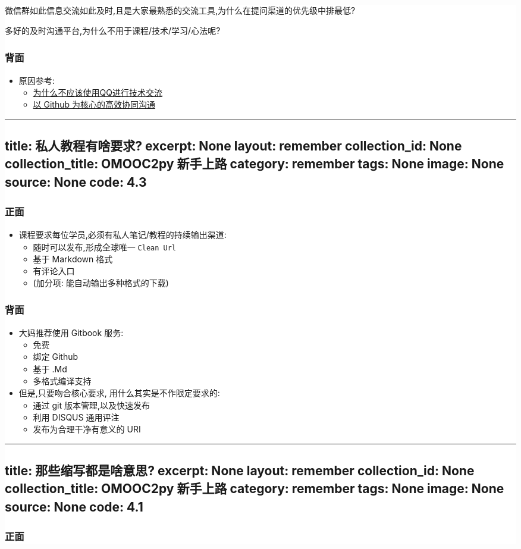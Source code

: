 
微信群如此信息交流如此及时,且是大家最熟悉的交流工具,为什么在提问渠道的优先级中排最低?

多好的及时沟通平台,为什么不用于课程/技术/学习/心法呢?


### 背面

- 原因参考:
	* [为什么不应该使用QQ进行技术交流](Http://Blog.Zhgdg.Org/2013-06/Anti-Qq-As-Tech-Communication/)
	* [以 Github 为核心的高效协同沟通](Https://Github.Com/Openmindclub/Prd/Issues/1)

--- 
title: 私人教程有啥要求?
excerpt: None
layout: remember
collection\_id: None
collection\_title: OMOOC2py 新手上路
category: remember
tags: None
image: None
source: None
code: 4.3
---
### 正面
  
+ 课程要求每位学员,必须有私人笔记/教程的持续输出渠道:
   * 随时可以发布,形成全球唯一 `Clean Url`
   * 基于 Markdown 格式
   * 有评论入口
   * (加分项: 能自动输出多种格式的下载)

### 背面

+ 大妈推荐使用 Gitbook 服务:
	* 免费
	* 绑定 Github 
	* 基于 .Md
	* 多格式编译支持
+ 但是,只要吻合核心要求, 用什么其实是不作限定要求的:
	* 通过 git 版本管理,以及快速发布
	* 利用 DISQUS 通用评注
	* 发布为合理干净有意义的 URI 
		  

--- 
title: 那些缩写都是啥意思?
excerpt: None
layout: remember
collection\_id: None
collection\_title: OMOOC2py 新手上路
category: remember
tags: None
image: None
source: None
code: 4.1
---
### 正面
  